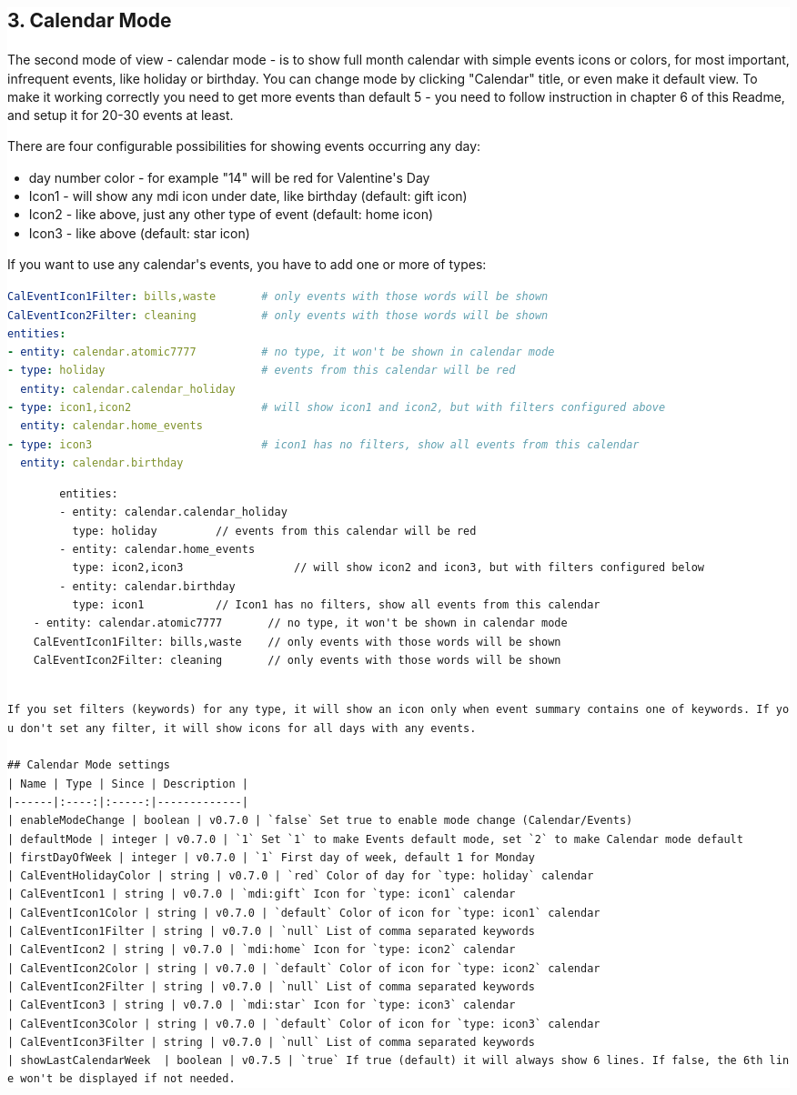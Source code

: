 
## 3. Calendar Mode
The second mode of view - calendar mode - is to show full month calendar with simple events icons or colors, for most important, infrequent events, like holiday or birthday.
You can change mode by clicking "Calendar" title, or even make it default view.
To make it working correctly you need to get more events than default 5 - you need to follow instruction in chapter 6 of this Readme, and setup it for 20-30 events at least.

There are four configurable possibilities for showing events occurring any day:
- day number color - for example "14" will be red for Valentine's Day
- Icon1 - will show any mdi icon under date, like birthday (default: gift icon)
- Icon2 - like above, just any other type of event (default: home icon)
- Icon3 - like above (default: star icon)

If you want to use any calendar's events, you have to add one or more of types:

```yaml
CalEventIcon1Filter: bills,waste       # only events with those words will be shown
CalEventIcon2Filter: cleaning          # only events with those words will be shown
entities:
- entity: calendar.atomic7777          # no type, it won't be shown in calendar mode
- type: holiday                        # events from this calendar will be red
  entity: calendar.calendar_holiday
- type: icon1,icon2                    # will show icon1 and icon2, but with filters configured above
  entity: calendar.home_events
- type: icon3                          # icon1 has no filters, show all events from this calendar
  entity: calendar.birthday
```

            entities:
            - entity: calendar.calendar_holiday
              type: holiday			// events from this calendar will be red
            - entity: calendar.home_events
              type: icon2,icon3                 // will show icon2 and icon3, but with filters configured below
            - entity: calendar.birthday
              type: icon1		 	// Icon1 has no filters, show all events from this calendar
	    - entity: calendar.atomic7777       // no type, it won't be shown in calendar mode
	    CalEventIcon1Filter: bills,waste    // only events with those words will be shown
	    CalEventIcon2Filter: cleaning       // only events with those words will be shown		
			
```

If you set filters (keywords) for any type, it will show an icon only when event summary contains one of keywords. If you don't set any filter, it will show icons for all days with any events.

## Calendar Mode settings
| Name | Type | Since | Description |
|------|:----:|:-----:|-------------|
| enableModeChange | boolean | v0.7.0 | `false` Set true to enable mode change (Calendar/Events)
| defaultMode | integer | v0.7.0 | `1` Set `1` to make Events default mode, set `2` to make Calendar mode default
| firstDayOfWeek | integer | v0.7.0 | `1` First day of week, default 1 for Monday
| CalEventHolidayColor | string | v0.7.0 | `red` Color of day for `type: holiday` calendar
| CalEventIcon1 | string | v0.7.0 | `mdi:gift` Icon for `type: icon1` calendar
| CalEventIcon1Color | string | v0.7.0 | `default` Color of icon for `type: icon1` calendar
| CalEventIcon1Filter | string | v0.7.0 | `null` List of comma separated keywords
| CalEventIcon2 | string | v0.7.0 | `mdi:home` Icon for `type: icon2` calendar
| CalEventIcon2Color | string | v0.7.0 | `default` Color of icon for `type: icon2` calendar
| CalEventIcon2Filter | string | v0.7.0 | `null` List of comma separated keywords
| CalEventIcon3 | string | v0.7.0 | `mdi:star` Icon for `type: icon3` calendar
| CalEventIcon3Color | string | v0.7.0 | `default` Color of icon for `type: icon3` calendar
| CalEventIcon3Filter | string | v0.7.0 | `null` List of comma separated keywords
| showLastCalendarWeek  | boolean | v0.7.5 | `true` If true (default) it will always show 6 lines. If false, the 6th line won't be displayed if not needed.

```